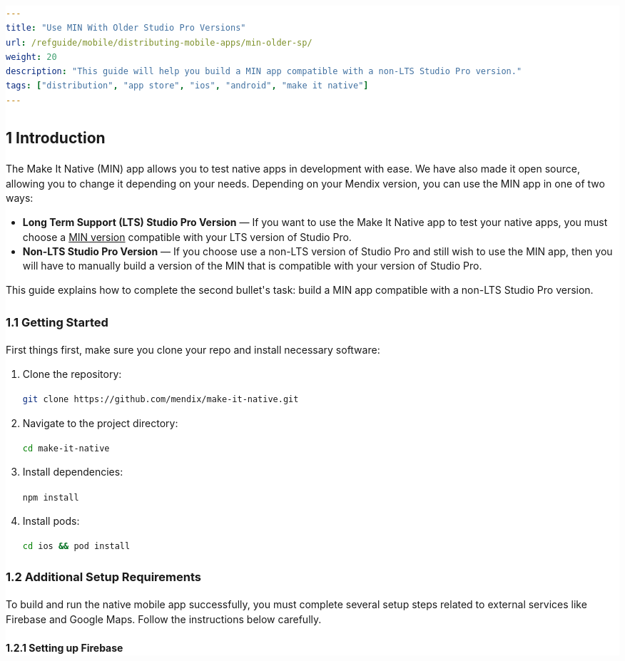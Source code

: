 ```yaml
---
title: "Use MIN With Older Studio Pro Versions"
url: /refguide/mobile/distributing-mobile-apps/min-older-sp/
weight: 20
description: "This guide will help you build a MIN app compatible with a non-LTS Studio Pro version."
tags: ["distribution", "app store", "ios", "android", "make it native"]
---
```


## 1 Introduction 

The Make It Native (MIN) app allows you to test native apps in development with ease. We have also made it open source, allowing you to change it depending on your needs. Depending on your Mendix version, you can use the MIN app in one of two ways:

* **Long Term Support (LTS) Studio Pro Version** — If you want to use the Make It Native app to test your native apps, you must choose a [MIN version](/releasenotes/mobile/make-it-native-parent/) compatible with your LTS version of Studio Pro. 
* **Non-LTS Studio Pro Version** — If you choose use a non-LTS version of Studio Pro and still wish to use the MIN app, then you will have to manually build a version of the MIN that is compatible with your version of Studio Pro.

This guide explains how to complete the second bullet's task: build a MIN app compatible with a non-LTS Studio Pro version.

### 1.1 Getting Started

First things first, make sure you clone your repo and install necessary software:

1. Clone the repository:
   ```bash
   git clone https://github.com/mendix/make-it-native.git
   ```
1. Navigate to the project directory:
   ```bash
   cd make-it-native
   ```
1. Install dependencies:
   ```bash
   npm install
   ```
1. Install pods:
   ```bash
   cd ios && pod install
   ```

### 1.2 Additional Setup Requirements

To build and run the native mobile app successfully, you must complete several setup steps related to external services like Firebase and Google Maps. Follow the instructions below carefully.

#### 1.2.1 Setting up Firebase
